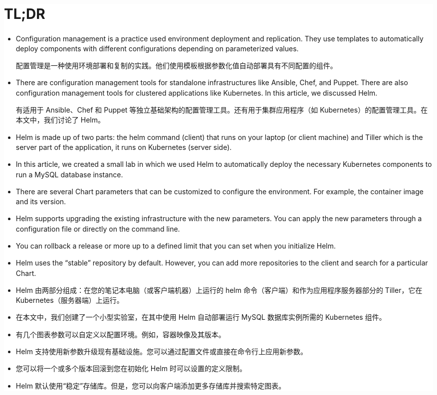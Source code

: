 
# TL;DR



- Configuration management is a practice used environment deployment and replication. They use templates to automatically deploy components with different configurations depending on parameterized values.

  配置管理是一种使用环境部署和复制的实践。他们使用模板根据参数化值自动部署具有不同配置的组件。

- There are configuration management tools for standalone infrastructures like Ansible, Chef, and Puppet. There are also configuration management tools for clustered applications like Kubernetes. In this article, we discussed Helm.

  有适用于 Ansible、Chef 和 Puppet 等独立基础架构的配置管理工具。还有用于集群应用程序（如 Kubernetes）的配置管理工具。在本文中，我们讨论了 Helm。

- Helm is made up of two parts: the helm command (client) that runs on your laptop (or client machine) and Tiller which is the server part of the application, it runs on Kubernetes (server side).

- In this article, we created a small lab in which we used Helm to automatically deploy the necessary Kubernetes components to run a MySQL database instance.

- There are several Chart parameters that can be customized to configure the environment. For example, the container image and its version.

- Helm supports upgrading the existing infrastructure with the new parameters. You can apply the new parameters through a configuration file or directly on the command line.

- You can rollback a release or more up to a defined limit that you can set when you initialize Helm.

- Helm uses the “stable” repository by default. However, you can add more repositories to the client and search for a particular Chart. 

- Helm 由两部分组成：在您的笔记本电脑（或客户端机器）上运行的 helm 命令（客户端）和作为应用程序服务器部分的 Tiller，它在 Kubernetes（服务器端）上运行。

- 在本文中，我们创建了一个小型实验室，在其中使用 Helm 自动部署运行 MySQL 数据库实例所需的 Kubernetes 组件。

- 有几个图表参数可以自定义以配置环境。例如，容器映像及其版本。

- Helm 支持使用新参数升级现有基础设施。您可以通过配置文件或直接在命令行上应用新参数。

- 您可以将一个或多个版本回滚到您在初始化 Helm 时可以设置的定义限制。

- Helm 默认使用“稳定”存储库。但是，您可以向客户端添加更多存储库并搜索特定图表。

